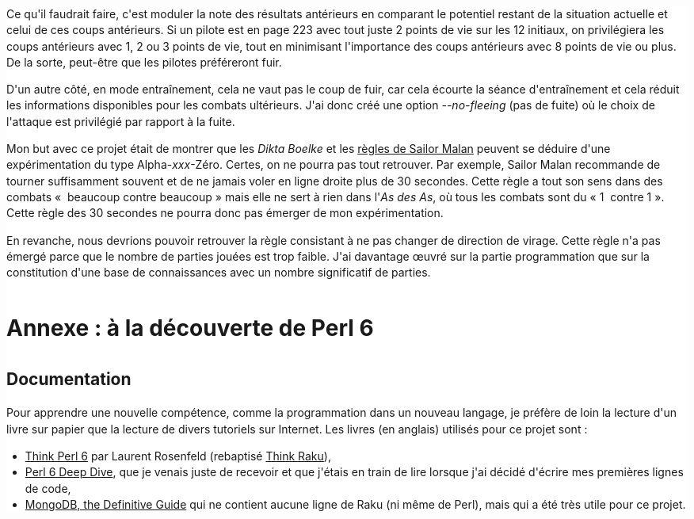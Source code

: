 Ce qu'il faudrait faire, c'est moduler la note des résultats antérieurs
en comparant le potentiel restant de la situation actuelle et celui de ces
coups antérieurs. Si un pilote est en page 223 avec tout juste 2 points de
vie sur les 12 initiaux, on privilégiera les coups antérieurs avec 1, 2 ou
3 points de vie, tout en minimisant l'importance des coups antérieurs avec
8 points de vie ou plus. De la sorte, peut-être que les pilotes préféreront
fuir.

D'un autre côté, en mode entraînement, cela ne vaut pas le coup de fuir, car
cela écourte la séance d'entraînement et cela réduit les informations disponibles
pour les combats ultérieurs. J'ai donc créé une option _--no-fleeing_ (pas de fuite) où le
choix de l'attaque est privilégié par rapport à la fuite.

Mon but avec ce projet était de montrer que les _Dikta Boelke_  et les 
[règles de Sailor Malan](https://fr.wikipedia.org/wiki/Sailor\_Malan#Les\_10\_r%C3%A8gles\_du\_combat\_a%C3%A9rien\_par\_Sailor\_Malan)
peuvent se  déduire d'une  expérimentation du  type Alpha-_xxx_-Zéro.
Certes, on  ne pourra  pas tout retrouver.  Par exemple,  Sailor Malan
recommande de  tourner suffisamment souvent  et de ne jamais  voler en
ligne droite plus de 30 secondes. Cette règle a tout son sens dans des
combats «  beaucoup contre beaucoup »  mais elle ne sert  à rien
dans l'_As des  As_, où tous les  combats sont du « 1  contre 1 ».
Cette  règle  des 30  secondes  ne  pourra  donc  pas émerger  de  mon
expérimentation.

En revanche, nous devrions pouvoir  retrouver la règle consistant à ne
pas changer de  direction de virage. Cette règle n'a  pas émergé parce
que le nombre de parties jouées  est trop faible. J'ai davantage œuvré
sur  la partie  programmation que  sur la  constitution d'une  base de
connaissances avec un nombre significatif de parties.

# Annexe : à la découverte de Perl 6

## Documentation

Pour apprendre une nouvelle compétence, comme la programmation dans un
nouveau langage, je  préfère de loin la lecture d'un  livre sur papier
que  la lecture  de  divers  tutoriels sur  Internet.  Les livres  (en
anglais) utilisés pour ce projet sont :

- [Think Perl 6](https://perl.developpez.com/actu/116451/Think-Perl-6-moins-How-to-Think-Like-a-Computer-Scientist-un-livre-de-Laurent-Rosenfeld-et-Allen-B-Downey/)
par Laurent Rosenfeld (rebaptisé
[Think Raku](https://github.com/LaurentRosenfeld/think_raku)),
- [Perl 6 Deep Dive](https://www.packtpub.com/product/perl-6-deep-dive/9781787282049),
que  je venais  juste de  recevoir  et que  j'étais en  train de  lire
lorsque j'ai décidé d'écrire mes premières lignes de code,
- [MongoDB, the Definitive Guide](https://www.eyrolles.com/Informatique/Livre/mongodb-the-definitive-guide-9781449381561/)
qui ne contient aucune ligne de Raku (ni même de Perl), mais qui a été
très utile pour ce projet.
